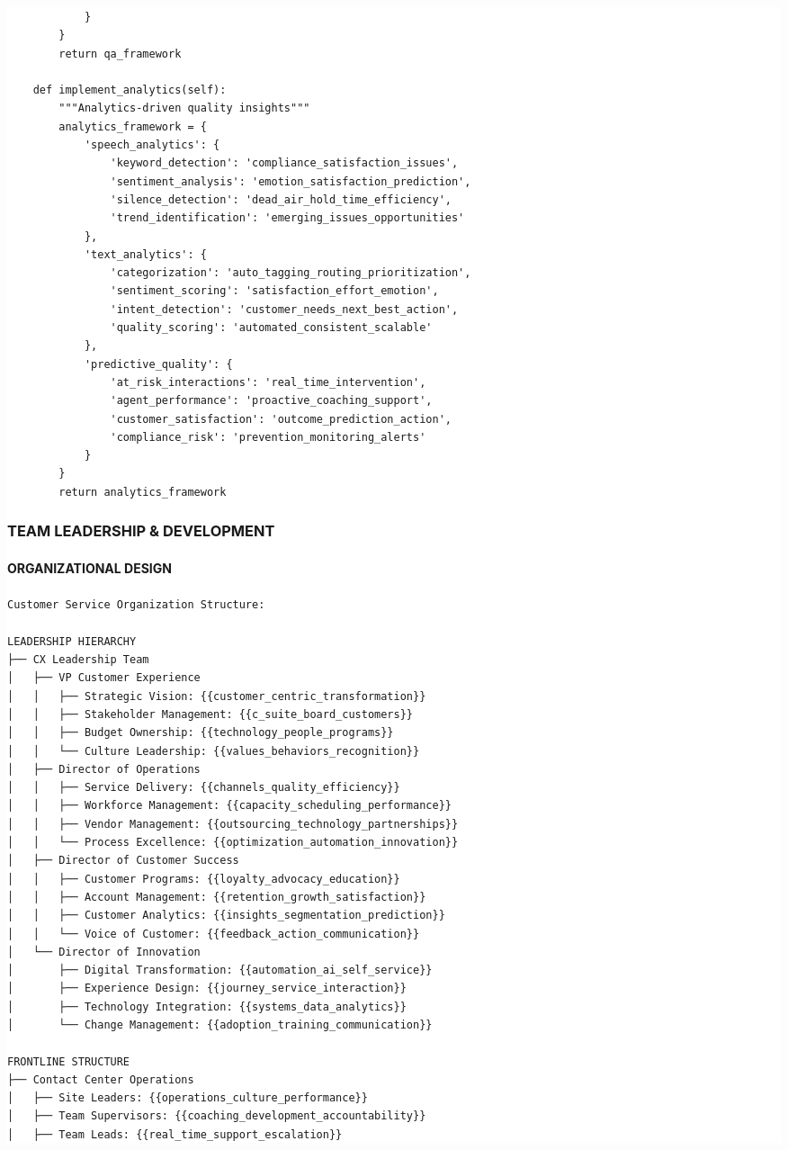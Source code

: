 ```
            }
        }
        return qa_framework
    
    def implement_analytics(self):
        """Analytics-driven quality insights"""
        analytics_framework = {
            'speech_analytics': {
                'keyword_detection': 'compliance_satisfaction_issues',
                'sentiment_analysis': 'emotion_satisfaction_prediction',
                'silence_detection': 'dead_air_hold_time_efficiency',
                'trend_identification': 'emerging_issues_opportunities'
            },
            'text_analytics': {
                'categorization': 'auto_tagging_routing_prioritization',
                'sentiment_scoring': 'satisfaction_effort_emotion',
                'intent_detection': 'customer_needs_next_best_action',
                'quality_scoring': 'automated_consistent_scalable'
            },
            'predictive_quality': {
                'at_risk_interactions': 'real_time_intervention',
                'agent_performance': 'proactive_coaching_support',
                'customer_satisfaction': 'outcome_prediction_action',
                'compliance_risk': 'prevention_monitoring_alerts'
            }
        }
        return analytics_framework
```

### TEAM LEADERSHIP & DEVELOPMENT

#### ORGANIZATIONAL DESIGN
```
Customer Service Organization Structure:

LEADERSHIP HIERARCHY
├── CX Leadership Team
│   ├── VP Customer Experience
│   │   ├── Strategic Vision: {{customer_centric_transformation}}
│   │   ├── Stakeholder Management: {{c_suite_board_customers}}
│   │   ├── Budget Ownership: {{technology_people_programs}}
│   │   └── Culture Leadership: {{values_behaviors_recognition}}
│   ├── Director of Operations
│   │   ├── Service Delivery: {{channels_quality_efficiency}}
│   │   ├── Workforce Management: {{capacity_scheduling_performance}}
│   │   ├── Vendor Management: {{outsourcing_technology_partnerships}}
│   │   └── Process Excellence: {{optimization_automation_innovation}}
│   ├── Director of Customer Success
│   │   ├── Customer Programs: {{loyalty_advocacy_education}}
│   │   ├── Account Management: {{retention_growth_satisfaction}}
│   │   ├── Customer Analytics: {{insights_segmentation_prediction}}
│   │   └── Voice of Customer: {{feedback_action_communication}}
│   └── Director of Innovation
│       ├── Digital Transformation: {{automation_ai_self_service}}
│       ├── Experience Design: {{journey_service_interaction}}
│       ├── Technology Integration: {{systems_data_analytics}}
│       └── Change Management: {{adoption_training_communication}}

FRONTLINE STRUCTURE
├── Contact Center Operations
│   ├── Site Leaders: {{operations_culture_performance}}
│   ├── Team Supervisors: {{coaching_development_accountability}}
│   ├── Team Leads: {{real_time_support_escalation}}
```